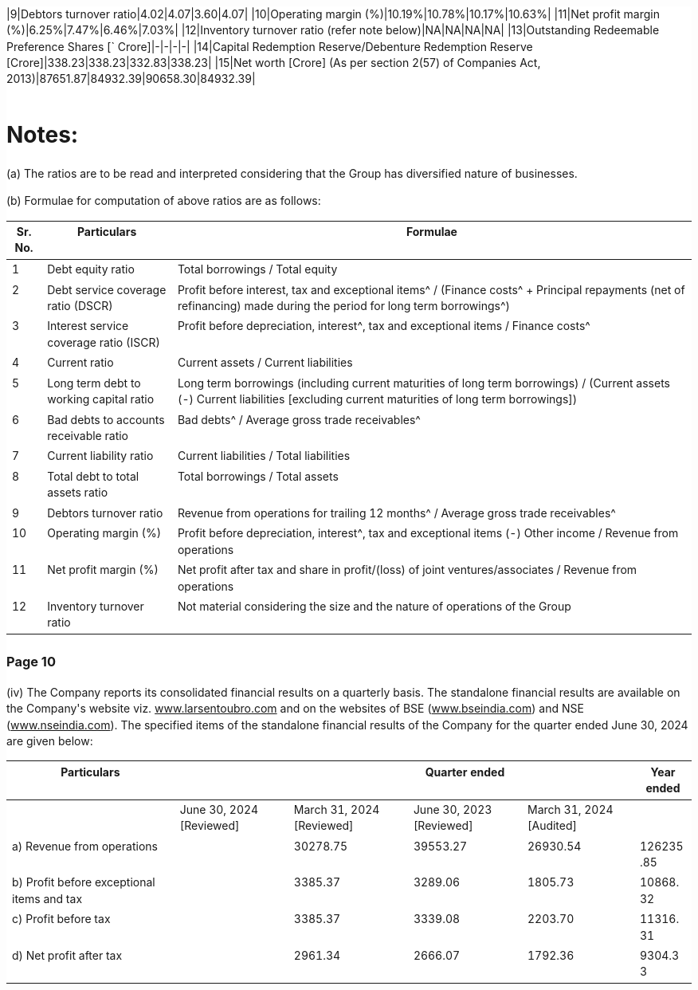 |9|Debtors turnover ratio|4.02|4.07|3.60|4.07|
|10|Operating margin (%)|10.19%|10.78%|10.17%|10.63%|
|11|Net profit margin (%)|6.25%|7.47%|6.46%|7.03%|
|12|Inventory turnover ratio (refer note below)|NA|NA|NA|NA|
|13|Outstanding Redeemable Preference Shares [` Crore]|-|-|-|-|
|14|Capital Redemption Reserve/Debenture Redemption Reserve [Crore]|338.23|338.23|332.83|338.23|
|15|Net worth [Crore] (As per section 2(57) of Companies Act, 2013)|87651.87|84932.39|90658.30|84932.39|

# Notes:

(a) The ratios are to be read and interpreted considering that the Group has diversified nature of businesses.

(b) Formulae for computation of above ratios are as follows:

|Sr. No.|Particulars|Formulae|
|---|---|---|
|1|Debt equity ratio|Total borrowings / Total equity|
|2|Debt service coverage ratio (DSCR)|Profit before interest, tax and exceptional items^ / (Finance costs^ + Principal repayments (net of refinancing) made during the period for long term borrowings^)|
|3|Interest service coverage ratio (ISCR)|Profit before depreciation, interest^, tax and exceptional items / Finance costs^|
|4|Current ratio|Current assets / Current liabilities|
|5|Long term debt to working capital ratio|Long term borrowings (including current maturities of long term borrowings) / (Current assets (-) Current liabilities [excluding current maturities of long term borrowings])|
|6|Bad debts to accounts receivable ratio|Bad debts^ / Average gross trade receivables^|
|7|Current liability ratio|Current liabilities / Total liabilities|
|8|Total debt to total assets ratio|Total borrowings / Total assets|
|9|Debtors turnover ratio|Revenue from operations for trailing 12 months^ / Average gross trade receivables^|
|10|Operating margin (%)|Profit before depreciation, interest^, tax and exceptional items (-) Other income / Revenue from operations|
|11|Net profit margin (%)|Net profit after tax and share in profit/(loss) of joint ventures/associates / Revenue from operations|
|12|Inventory turnover ratio|Not material considering the size and the nature of operations of the Group|

### Page 10

(iv) The Company reports its consolidated financial results on a quarterly basis. The standalone financial results are available on the Company's website viz. www.larsentoubro.com and on the websites of BSE (www.bseindia.com) and NSE (www.nseindia.com). The specified items of the standalone financial results of the Company for the quarter ended June 30, 2024 are given below:

|Particulars| | |Quarter ended| |Year ended|
|---|---|---|---|---|---|
| |June 30, 2024 [Reviewed]|March 31, 2024 [Reviewed]|June 30, 2023 [Reviewed]|March 31, 2024 [Audited]| |
|a) Revenue from operations| |30278.75|39553.27|26930.54|126235.85|
|b) Profit before exceptional items and tax| |3385.37|3289.06|1805.73|10868.32|
|c) Profit before tax| |3385.37|3339.08|2203.70|11316.31|
|d) Net profit after tax| |2961.34|2666.07|1792.36|9304.33|
